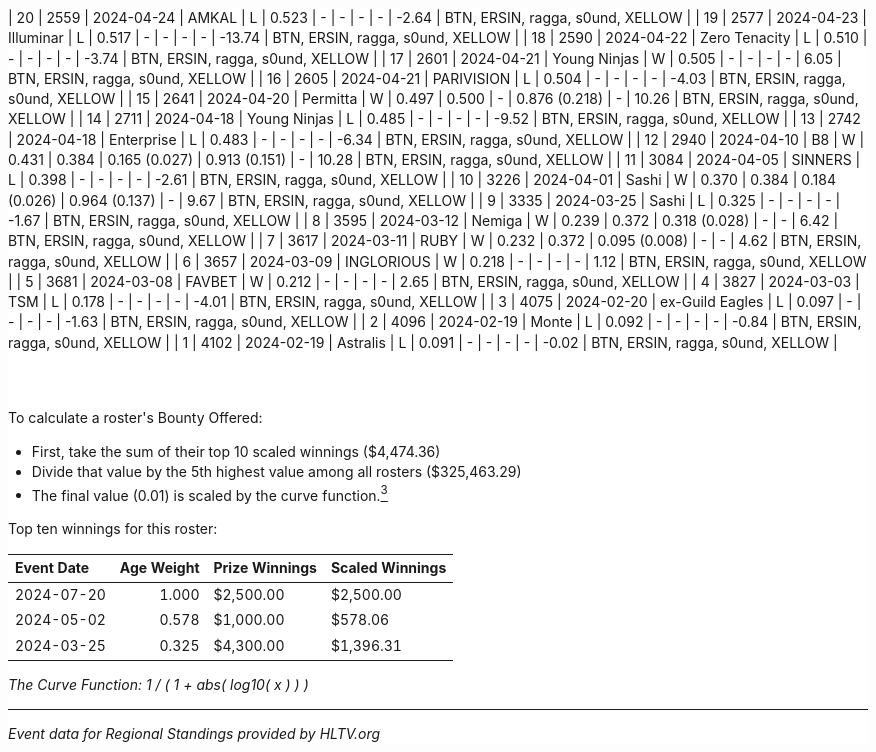 |           20 |     2559 | 2024-04-24 | AMKAL             | L   | 0.523      | -            | -                | -                | -         |    -2.64 | BTN, ERSIN, ragga, s0und, XELLOW     |
|           19 |     2577 | 2024-04-23 | Illuminar         | L   | 0.517      | -            | -                | -                | -         |   -13.74 | BTN, ERSIN, ragga, s0und, XELLOW     |
|           18 |     2590 | 2024-04-22 | Zero Tenacity     | L   | 0.510      | -            | -                | -                | -         |    -3.74 | BTN, ERSIN, ragga, s0und, XELLOW     |
|           17 |     2601 | 2024-04-21 | Young Ninjas      | W   | 0.505      | -            | -                | -                | -         |     6.05 | BTN, ERSIN, ragga, s0und, XELLOW     |
|           16 |     2605 | 2024-04-21 | PARIVISION        | L   | 0.504      | -            | -                | -                | -         |    -4.03 | BTN, ERSIN, ragga, s0und, XELLOW     |
|           15 |     2641 | 2024-04-20 | Permitta          | W   | 0.497      | 0.500        | -                | 0.876 (0.218)    | -         |    10.26 | BTN, ERSIN, ragga, s0und, XELLOW     |
|           14 |     2711 | 2024-04-18 | Young Ninjas      | L   | 0.485      | -            | -                | -                | -         |    -9.52 | BTN, ERSIN, ragga, s0und, XELLOW     |
|           13 |     2742 | 2024-04-18 | Enterprise        | L   | 0.483      | -            | -                | -                | -         |    -6.34 | BTN, ERSIN, ragga, s0und, XELLOW     |
|           12 |     2940 | 2024-04-10 | B8                | W   | 0.431      | 0.384        | 0.165 (0.027)    | 0.913 (0.151)    | -         |    10.28 | BTN, ERSIN, ragga, s0und, XELLOW     |
|           11 |     3084 | 2024-04-05 | SINNERS           | L   | 0.398      | -            | -                | -                | -         |    -2.61 | BTN, ERSIN, ragga, s0und, XELLOW     |
|           10 |     3226 | 2024-04-01 | Sashi             | W   | 0.370      | 0.384        | 0.184 (0.026)    | 0.964 (0.137)    | -         |     9.67 | BTN, ERSIN, ragga, s0und, XELLOW     |
|            9 |     3335 | 2024-03-25 | Sashi             | L   | 0.325      | -            | -                | -                | -         |    -1.67 | BTN, ERSIN, ragga, s0und, XELLOW     |
|            8 |     3595 | 2024-03-12 | Nemiga            | W   | 0.239      | 0.372        | 0.318 (0.028)    | -                | -         |     6.42 | BTN, ERSIN, ragga, s0und, XELLOW     |
|            7 |     3617 | 2024-03-11 | RUBY              | W   | 0.232      | 0.372        | 0.095 (0.008)    | -                | -         |     4.62 | BTN, ERSIN, ragga, s0und, XELLOW     |
|            6 |     3657 | 2024-03-09 | INGLORIOUS        | W   | 0.218      | -            | -                | -                | -         |     1.12 | BTN, ERSIN, ragga, s0und, XELLOW     |
|            5 |     3681 | 2024-03-08 | FAVBET            | W   | 0.212      | -            | -                | -                | -         |     2.65 | BTN, ERSIN, ragga, s0und, XELLOW     |
|            4 |     3827 | 2024-03-03 | TSM               | L   | 0.178      | -            | -                | -                | -         |    -4.01 | BTN, ERSIN, ragga, s0und, XELLOW     |
|            3 |     4075 | 2024-02-20 | ex-Guild Eagles   | L   | 0.097      | -            | -                | -                | -         |    -1.63 | BTN, ERSIN, ragga, s0und, XELLOW     |
|            2 |     4096 | 2024-02-19 | Monte             | L   | 0.092      | -            | -                | -                | -         |    -0.84 | BTN, ERSIN, ragga, s0und, XELLOW     |
|            1 |     4102 | 2024-02-19 | Astralis          | L   | 0.091      | -            | -                | -                | -         |    -0.02 | BTN, ERSIN, ragga, s0und, XELLOW     |

<br />
<span id="table2"></span><br />
To calculate a roster's Bounty Offered:<br />

- First, take the sum of their top 10 scaled winnings ($4,474.36)
- Divide that value by the 5th highest value among all rosters ($325,463.29)
- The final value (0.01) is scaled by the curve function.[<sup>3</sup>](#curveFunction)

Top ten winnings for this roster:<br />

| Event Date | Age Weight | Prize Winnings | Scaled Winnings |
| :- | -: | :- | :- |
| 2024-07-20 |      1.000 | $2,500.00      | $2,500.00       |
| 2024-05-02 |      0.578 | $1,000.00      | $578.06         |
| 2024-03-25 |      0.325 | $4,300.00      | $1,396.31       |


<span id="curveFunction"></span>_The Curve Function: 1 / ( 1 + abs( log10( x ) ) )_<br />

---
_Event data for Regional Standings provided by HLTV.org_<br />
